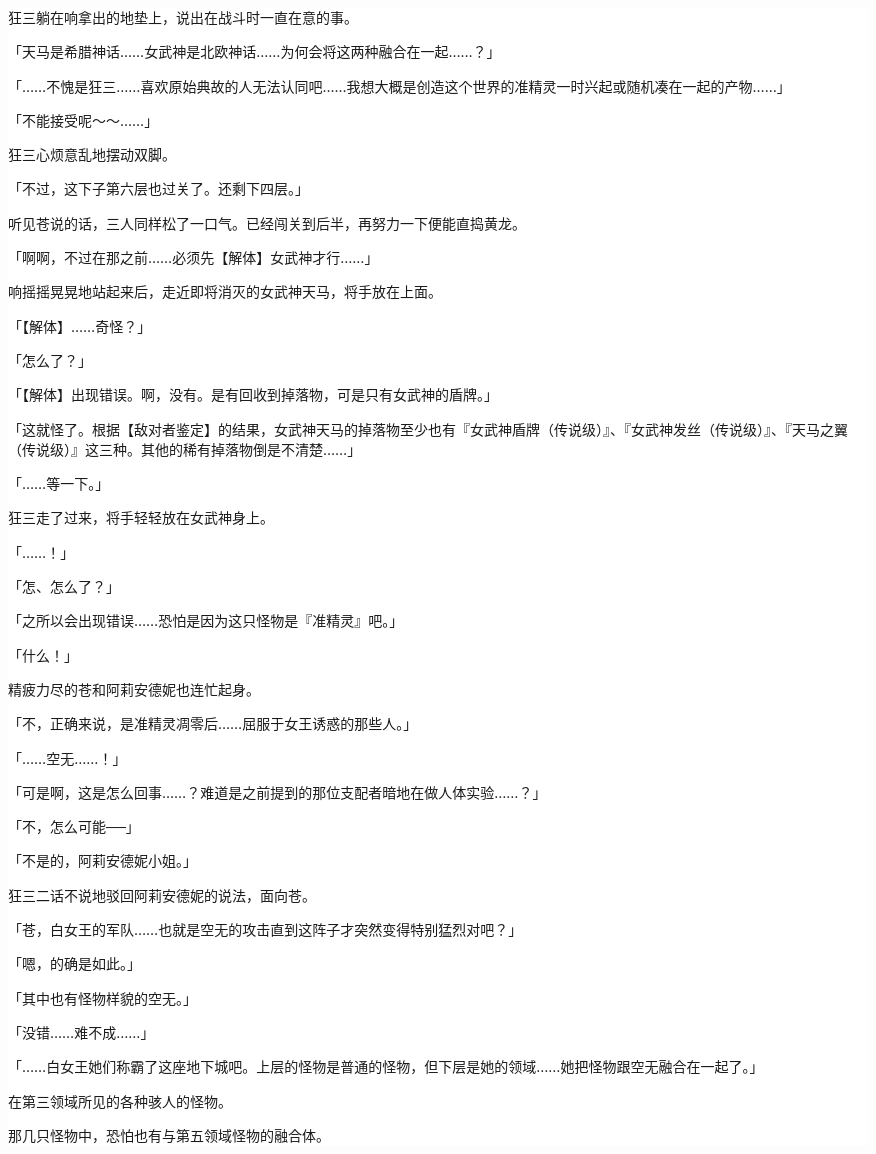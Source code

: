 狂三躺在响拿出的地垫上，说出在战斗时一直在意的事。

「天马是希腊神话……女武神是北欧神话……为何会将这两种融合在一起……？」

「……不愧是狂三……喜欢原始典故的人无法认同吧……我想大概是创造这个世界的准精灵一时兴起或随机凑在一起的产物……」

「不能接受呢～～……」

狂三心烦意乱地摆动双脚。

「不过，这下子第六层也过关了。还剩下四层。」

听见苍说的话，三人同样松了一口气。已经闯关到后半，再努力一下便能直捣黄龙。

「啊啊，不过在那之前……必须先【解体】女武神才行……」

响摇摇晃晃地站起来后，走近即将消灭的女武神天马，将手放在上面。

「【解体】……奇怪？」

「怎么了？」

「【解体】出现错误。啊，没有。是有回收到掉落物，可是只有女武神的盾牌。」

「这就怪了。根据【敌对者鉴定】的结果，女武神天马的掉落物至少也有『女武神盾牌（传说级）』、『女武神发丝（传说级）』、『天马之翼（传说级）』这三种。其他的稀有掉落物倒是不清楚……」

「……等一下。」

狂三走了过来，将手轻轻放在女武神身上。

「……！」

「怎、怎么了？」

「之所以会出现错误……恐怕是因为这只怪物是『准精灵』吧。」

「什么！」

精疲力尽的苍和阿莉安德妮也连忙起身。

「不，正确来说，是准精灵凋零后……屈服于女王诱惑的那些人。」

「……空无……！」

「可是啊，这是怎么回事……？难道是之前提到的那位支配者暗地在做人体实验……？」

「不，怎么可能──」

「不是的，阿莉安德妮小姐。」

狂三二话不说地驳回阿莉安德妮的说法，面向苍。

「苍，白女王的军队……也就是空无的攻击直到这阵子才突然变得特别猛烈对吧？」

「嗯，的确是如此。」

「其中也有怪物样貌的空无。」

「没错……难不成……」

「……白女王她们称霸了这座地下城吧。上层的怪物是普通的怪物，但下层是她的领域……她把怪物跟空无融合在一起了。」

在第三领域所见的各种骇人的怪物。

那几只怪物中，恐怕也有与第五领域怪物的融合体。

